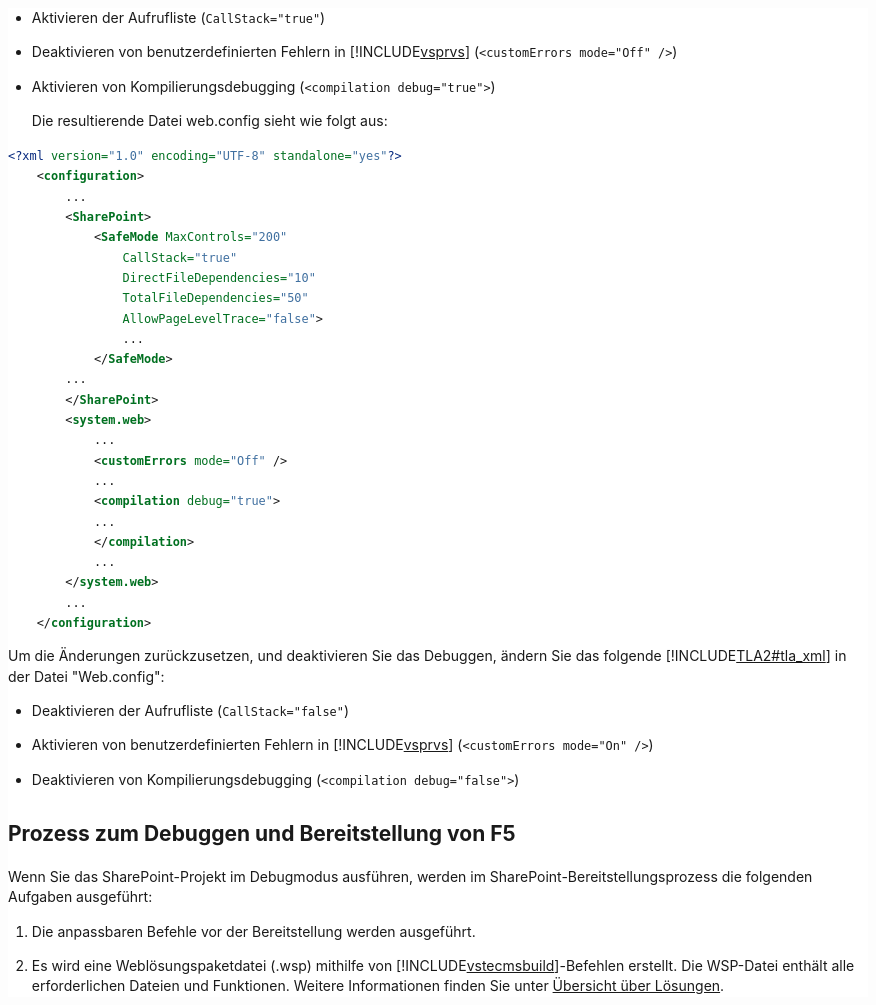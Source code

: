 - Aktivieren der Aufrufliste (`CallStack="true"`)  
  
- Deaktivieren von benutzerdefinierten Fehlern in [!INCLUDE[vsprvs](../sharepoint/includes/vsprvs-md.md)] (`<customErrors mode="Off" />`)  
  
- Aktivieren von Kompilierungsdebugging (`<compilation debug="true">`)  
  
  Die resultierende Datei web.config sieht wie folgt aus:  
  
```xml  
<?xml version="1.0" encoding="UTF-8" standalone="yes"?>  
    <configuration>  
        ...  
        <SharePoint>  
            <SafeMode MaxControls="200"  
                CallStack="true"  
                DirectFileDependencies="10"  
                TotalFileDependencies="50"  
                AllowPageLevelTrace="false">  
                ...  
            </SafeMode>  
        ...  
        </SharePoint>  
        <system.web>  
            ...  
            <customErrors mode="Off" />  
            ...  
            <compilation debug="true">  
            ...  
            </compilation>  
            ...  
        </system.web>  
        ...  
    </configuration>  
```  
  
 Um die Änderungen zurückzusetzen, und deaktivieren Sie das Debuggen, ändern Sie das folgende [!INCLUDE[TLA2#tla_xml](../sharepoint/includes/tla2sharptla-xml-md.md)] in der Datei "Web.config":  
  
-   Deaktivieren der Aufrufliste (`CallStack="false"`)  
  
-   Aktivieren von benutzerdefinierten Fehlern in [!INCLUDE[vsprvs](../sharepoint/includes/vsprvs-md.md)] (`<customErrors mode="On" />`)  
  
-   Deaktivieren von Kompilierungsdebugging (`<compilation debug="false">`)  
  
## <a name="f5-debug-and-deployment-process"></a>Prozess zum Debuggen und Bereitstellung von F5
 Wenn Sie das SharePoint-Projekt im Debugmodus ausführen, werden im SharePoint-Bereitstellungsprozess die folgenden Aufgaben ausgeführt:  
  
1. Die anpassbaren Befehle vor der Bereitstellung werden ausgeführt.  
  
2. Es wird eine Weblösungspaketdatei (.wsp) mithilfe von [!INCLUDE[vstecmsbuild](../sharepoint/includes/vstecmsbuild-md.md)]-Befehlen erstellt. Die WSP-Datei enthält alle erforderlichen Dateien und Funktionen. Weitere Informationen finden Sie unter [Übersicht über Lösungen](http://go.microsoft.com/fwlink/?LinkID=128154).  
  
